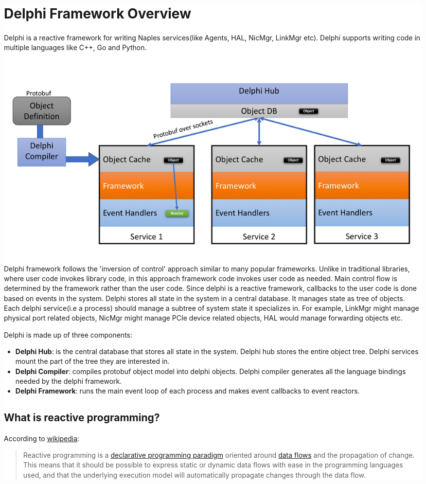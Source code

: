 # Delphi Framework Overview

Delphi is a reactive framework for writing Naples services(like Agents, HAL, NicMgr, LinkMgr etc). Delphi supports writing code in multiple languages like C++, Go and Python.

![Delphi System Overview](./delphi-system.jpeg)

Delphi framework follows the 'inversion of control' approach similar to many popular frameworks. Unlike in traditional libraries, where user code invokes library code, in this approach framework code invokes user code as needed. Main control flow is determined by the framework rather than the user code. Since delphi is a reactive framework, callbacks to the user code is done based on events in the system. Delphi stores all state in the system in a central database. It manages state as tree of objects. Each delphi service(i.e a process) should manage a subtree of system state it specializes in. For example, LinkMgr might manage physical port related objects, NicMgr might manage PCIe device related objects, HAL would manage forwarding objects etc.

Delphi is made up of three components:

- **Delphi Hub**: is the central database that stores all state in the system. Delphi hub stores the entire object tree. Delphi services mount the part of the tree they are interested in.
- **Delphi Compiler**: compiles protobuf object model into delphi objects. Delphi compiler generates all the language bindings needed by the delphi framework.
- **Delphi Framework**: runs the main event loop of each process and makes event callbacks to event reactors.




## What is reactive programming?

According to [wikipedia](https://en.wikipedia.org/wiki/Reactive_programming):

> Reactive programming is a [declarative programming paradigm](https://en.wikipedia.org/wiki/Declarative_programming) oriented around [data flows](https://en.wikipedia.org/wiki/Dataflow_programming) and the propagation of change. This means that it should be possible to express static or dynamic data flows with ease in the programming languages used, and that the underlying execution model will automatically propagate changes through the data flow.
